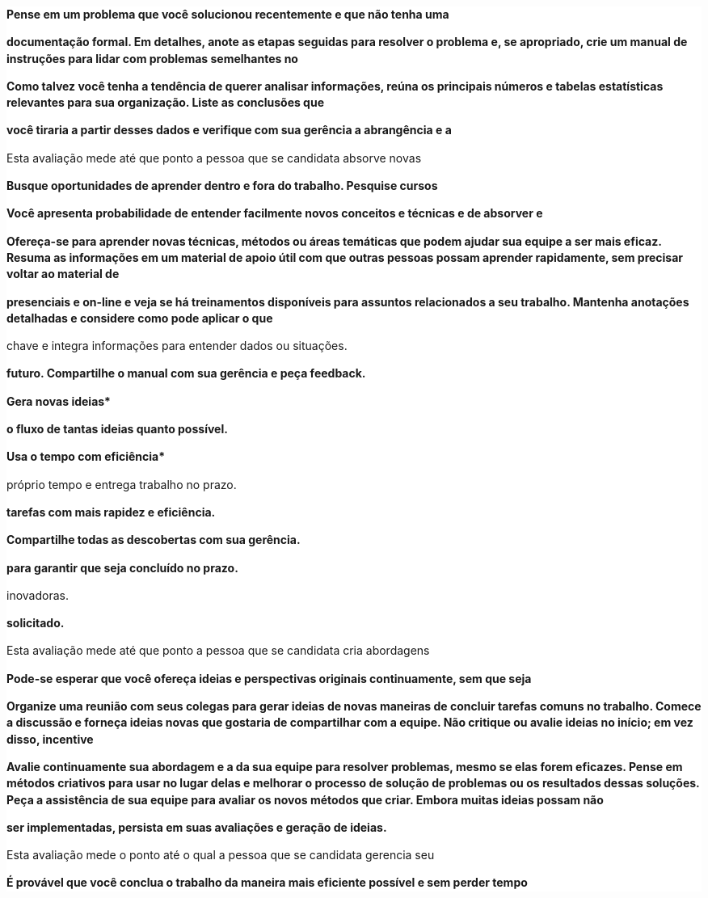 **Pense em um problema que você solucionou recentemente e que não tenha uma**

**documentação formal. Em detalhes, anote as etapas seguidas para resolver o problema e, se apropriado, crie um manual de instruções para lidar com problemas semelhantes no**

 **Como talvez você tenha a tendência de querer analisar informações, reúna os principais números e tabelas estatísticas relevantes para sua organização. Liste as conclusões que**

**você tiraria a partir desses dados e verifique com sua gerência a abrangência e a**

Esta avaliação mede até que ponto a pessoa que se candidata absorve novas

**Busque oportunidades de aprender dentro e fora do trabalho. Pesquise cursos**

**Você apresenta probabilidade de entender facilmente novos conceitos e técnicas e de absorver e**

 **Ofereça-se para aprender novas técnicas, métodos ou áreas temáticas que podem ajudar sua equipe a ser mais eficaz. Resuma as informações em um material de apoio útil com que outras pessoas possam aprender rapidamente, sem precisar voltar ao material de**

**presenciais e on-line e veja se há treinamentos disponíveis para assuntos relacionados a seu trabalho. Mantenha anotações detalhadas e considere como pode aplicar o que**

chave e integra informações para entender dados ou situações.

**futuro. Compartilhe o manual com sua gerência e peça feedback.**

**Gera novas ideias\***

**o fluxo de tantas ideias quanto possível.**

**Usa o tempo com eficiência\***

próprio tempo e entrega trabalho no prazo.

**tarefas com mais rapidez e eficiência.**

**Compartilhe todas as descobertas com sua gerência.**

**para garantir que seja concluído no prazo.**

inovadoras.

**solicitado.**

Esta avaliação mede até que ponto a pessoa que se candidata cria abordagens

**Pode-se esperar que você ofereça ideias e perspectivas originais continuamente, sem que seja**

 **Organize uma reunião com seus colegas para gerar ideias de novas maneiras de concluir tarefas comuns no trabalho. Comece a discussão e forneça ideias novas que gostaria de compartilhar com a equipe. Não critique ou avalie ideias no início; em vez disso, incentive**

 **Avalie continuamente sua abordagem e a da sua equipe para resolver problemas, mesmo se elas forem eficazes. Pense em métodos criativos para usar no lugar delas e melhorar o processo de solução de problemas ou os resultados dessas soluções. Peça a assistência de sua equipe para avaliar os novos métodos que criar. Embora muitas ideias possam não**

**ser implementadas, persista em suas avaliações e geração de ideias.**

Esta avaliação mede o ponto até o qual a pessoa que se candidata gerencia seu

**É provável que você conclua o trabalho da maneira mais eficiente possível e sem perder tempo**
